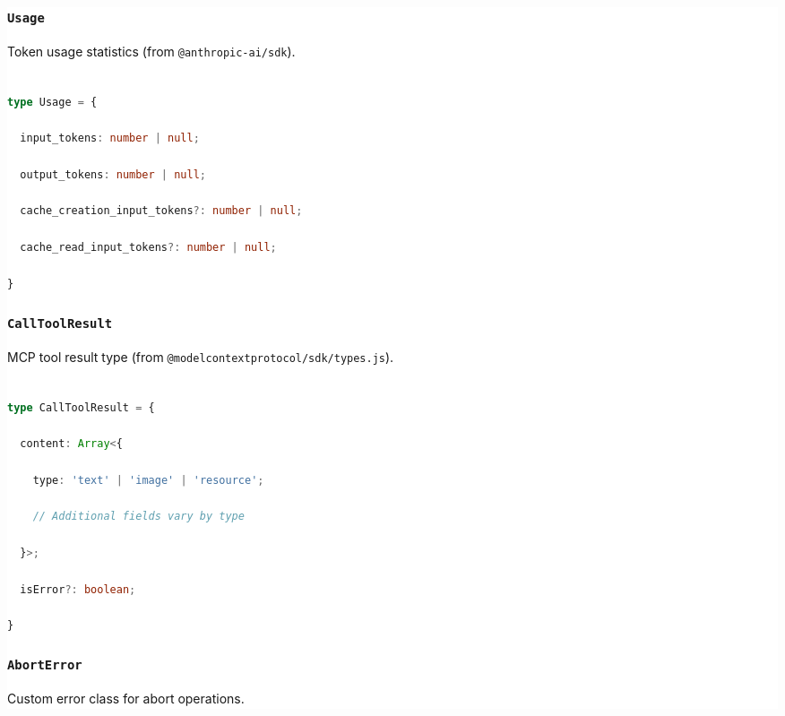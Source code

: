
### `Usage`



Token usage statistics (from `@anthropic-ai/sdk`).



```ts  theme={null}

type Usage = {

  input_tokens: number | null;

  output_tokens: number | null;

  cache_creation_input_tokens?: number | null;

  cache_read_input_tokens?: number | null;

}

```



### `CallToolResult`



MCP tool result type (from `@modelcontextprotocol/sdk/types.js`).



```ts  theme={null}

type CallToolResult = {

  content: Array<{

    type: 'text' | 'image' | 'resource';

    // Additional fields vary by type

  }>;

  isError?: boolean;

}

```



### `AbortError`



Custom error class for abort operations.
